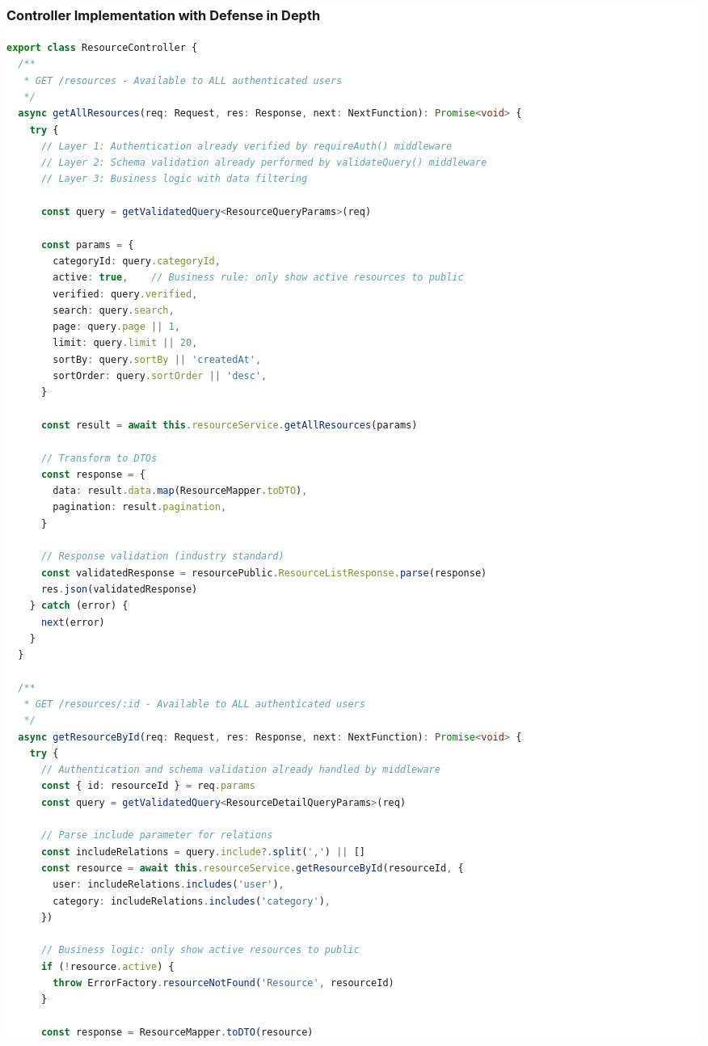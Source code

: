 ### **Controller Implementation with Defense in Depth**
```typescript
export class ResourceController {
  /**
   * GET /resources - Available to ALL authenticated users
   */
  async getAllResources(req: Request, res: Response, next: NextFunction): Promise<void> {
    try {
      // Layer 1: Authentication already verified by requireAuth() middleware
      // Layer 2: Schema validation already performed by validateQuery() middleware
      // Layer 3: Business logic with data filtering
      
      const query = getValidatedQuery<ResourceQueryParams>(req)
      
      const params = {
        categoryId: query.categoryId,
        active: true,    // Business rule: only show active resources to public
        verified: query.verified,
        search: query.search,
        page: query.page || 1,
        limit: query.limit || 20,
        sortBy: query.sortBy || 'createdAt',
        sortOrder: query.sortOrder || 'desc',
      }

      const result = await this.resourceService.getAllResources(params)
      
      // Transform to DTOs
      const response = {
        data: result.data.map(ResourceMapper.toDTO),
        pagination: result.pagination,
      }

      // Response validation (industry standard)
      const validatedResponse = resourcePublic.ResourceListResponse.parse(response)
      res.json(validatedResponse)
    } catch (error) {
      next(error)
    }
  }

  /**
   * GET /resources/:id - Available to ALL authenticated users  
   */
  async getResourceById(req: Request, res: Response, next: NextFunction): Promise<void> {
    try {
      // Authentication and schema validation already handled by middleware
      const { id: resourceId } = req.params
      const query = getValidatedQuery<ResourceDetailQueryParams>(req)
      
      // Parse include parameter for relations
      const includeRelations = query.include?.split(',') || []
      const resource = await this.resourceService.getResourceById(resourceId, {
        user: includeRelations.includes('user'),
        category: includeRelations.includes('category'),
      })
      
      // Business logic: only show active resources to public
      if (!resource.active) {
        throw ErrorFactory.resourceNotFound('Resource', resourceId)
      }

      const response = ResourceMapper.toDTO(resource)
```